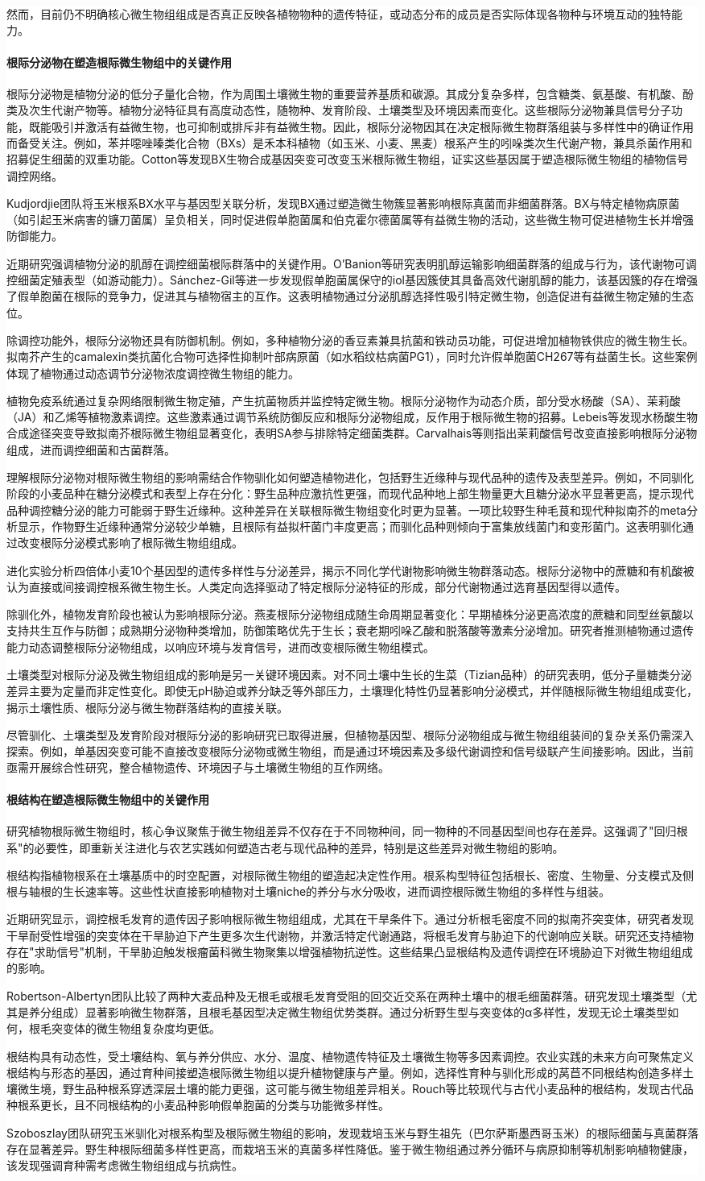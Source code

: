 然而，目前仍不明确核心微生物组组成是否真正反映各植物物种的遗传特征，或动态分布的成员是否实际体现各物种与环境互动的独特能力。

#### 根际分泌物在塑造根际微生物组中的关键作用

根际分泌物是植物分泌的低分子量化合物，作为周围土壤微生物的重要营养基质和碳源。其成分复杂多样，包含糖类、氨基酸、有机酸、酚类及次生代谢产物等。植物分泌特征具有高度动态性，随物种、发育阶段、土壤类型及环境因素而变化。这些根际分泌物兼具信号分子功能，既能吸引并激活有益微生物，也可抑制或排斥非有益微生物。因此，根际分泌物因其在决定根际微生物群落组装与多样性中的确证作用而备受关注。例如，苯并噁唑嗪类化合物（BXs）是禾本科植物（如玉米、小麦、黑麦）根系产生的吲哚类次生代谢产物，兼具杀菌作用和招募促生细菌的双重功能。Cotton等发现BX生物合成基因突变可改变玉米根际微生物组，证实这些基因属于塑造根际微生物组的植物信号调控网络。

Kudjordjie团队将玉米根系BX水平与基因型关联分析，发现BX通过塑造微生物簇显著影响根际真菌而非细菌群落。BX与特定植物病原菌（如引起玉米病害的镰刀菌属）呈负相关，同时促进假单胞菌属和伯克霍尔德菌属等有益微生物的活动，这些微生物可促进植物生长并增强防御能力。

近期研究强调植物分泌的肌醇在调控细菌根际群落中的关键作用。O’Banion等研究表明肌醇运输影响细菌群落的组成与行为，该代谢物可调控细菌定殖表型（如游动能力）。Sánchez-Gil等进一步发现假单胞菌属保守的iol基因簇使其具备高效代谢肌醇的能力，该基因簇的存在增强了假单胞菌在根际的竞争力，促进其与植物宿主的互作。这表明植物通过分泌肌醇选择性吸引特定微生物，创造促进有益微生物定殖的生态位。

除调控功能外，根际分泌物还具有防御机制。例如，多种植物分泌的香豆素兼具抗菌和铁动员功能，可促进增加植物铁供应的微生物生长。拟南芥产生的camalexin类抗菌化合物可选择性抑制叶部病原菌（如水稻纹枯病菌PG1），同时允许假单胞菌CH267等有益菌生长。这些案例体现了植物通过动态调节分泌物浓度调控微生物组的能力。

植物免疫系统通过复杂网络限制微生物定殖，产生抗菌物质并监控特定微生物。根际分泌物作为动态介质，部分受水杨酸（SA）、茉莉酸（JA）和乙烯等植物激素调控。这些激素通过调节系统防御反应和根际分泌物组成，反作用于根际微生物的招募。Lebeis等发现水杨酸生物合成途径突变导致拟南芥根际微生物组显著变化，表明SA参与排除特定细菌类群。Carvalhais等则指出茉莉酸信号改变直接影响根际分泌物组成，进而调控细菌和古菌群落。

理解根际分泌物对根际微生物组的影响需结合作物驯化如何塑造植物进化，包括野生近缘种与现代品种的遗传及表型差异。例如，不同驯化阶段的小麦品种在糖分泌模式和表型上存在分化：野生品种应激抗性更强，而现代品种地上部生物量更大且糖分泌水平显著更高，提示现代品种调控糖分泌的能力可能弱于野生近缘种。这种差异在关联根际微生物组变化时更为显著。一项比较野生种毛茛和现代种拟南芥的meta分析显示，作物野生近缘种通常分泌较少单糖，且根际有益拟杆菌门丰度更高；而驯化品种则倾向于富集放线菌门和变形菌门。这表明驯化通过改变根际分泌模式影响了根际微生物组组成。

进化实验分析四倍体小麦10个基因型的遗传多样性与分泌差异，揭示不同化学代谢物影响微生物群落动态。根际分泌物中的蔗糖和有机酸被认为直接或间接调控根系微生物生长。人类定向选择驱动了特定根际分泌特征的形成，部分代谢物通过选育基因型得以遗传。

除驯化外，植物发育阶段也被认为影响根际分泌。燕麦根际分泌物组成随生命周期显著变化：早期植株分泌更高浓度的蔗糖和同型丝氨酸以支持共生互作与防御；成熟期分泌物种类增加，防御策略优先于生长；衰老期吲哚乙酸和脱落酸等激素分泌增加。研究者推测植物通过遗传能力动态调整根际分泌物组成，以响应环境与发育信号，进而改变根际微生物组模式。

土壤类型对根际分泌及微生物组组成的影响是另一关键环境因素。对不同土壤中生长的生菜（Tizian品种）的研究表明，低分子量糖类分泌差异主要为定量而非定性变化。即使无pH胁迫或养分缺乏等外部压力，土壤理化特性仍显著影响分泌模式，并伴随根际微生物组组成变化，揭示土壤性质、根际分泌与微生物群落结构的直接关联。

尽管驯化、土壤类型及发育阶段对根际分泌的影响研究已取得进展，但植物基因型、根际分泌物组成与微生物组组装间的复杂关系仍需深入探索。例如，单基因突变可能不直接改变根际分泌物或微生物组，而是通过环境因素及多级代谢调控和信号级联产生间接影响。因此，当前亟需开展综合性研究，整合植物遗传、环境因子与土壤微生物组的互作网络。

#### 根结构在塑造根际微生物组中的关键作用

研究植物根际微生物组时，核心争议聚焦于微生物组差异不仅存在于不同物种间，同一物种的不同基因型间也存在差异。这强调了"回归根系"的必要性，即重新关注进化与农艺实践如何塑造古老与现代品种的差异，特别是这些差异对微生物组的影响。

根结构指植物根系在土壤基质中的时空配置，对根际微生物组的塑造起决定性作用。根系构型特征包括根长、密度、生物量、分支模式及侧根与轴根的生长速率等。这些性状直接影响植物对土壤niche的养分与水分吸收，进而调控根际微生物组的多样性与组装。

近期研究显示，调控根毛发育的遗传因子影响根际微生物组组成，尤其在干旱条件下。通过分析根毛密度不同的拟南芥突变体，研究者发现干旱耐受性增强的突变体在干旱胁迫下产生更多次生代谢物，并激活特定代谢通路，将根毛发育与胁迫下的代谢响应关联。研究还支持植物存在"求助信号"机制，干旱胁迫触发根瘤菌科微生物聚集以增强植物抗逆性。这些结果凸显根结构及遗传调控在环境胁迫下对微生物组组成的影响。

Robertson-Albertyn团队比较了两种大麦品种及无根毛或根毛发育受阻的回交近交系在两种土壤中的根毛细菌群落。研究发现土壤类型（尤其是养分组成）显著影响微生物群落，且根毛基因型决定微生物组优势类群。通过分析野生型与突变体的α多样性，发现无论土壤类型如何，根毛突变体的微生物组复杂度均更低。

根结构具有动态性，受土壤结构、氧与养分供应、水分、温度、植物遗传特征及土壤微生物等多因素调控。农业实践的未来方向可聚焦定义根结构与形态的基因，通过育种间接塑造根际微生物组以提升植物健康与产量。例如，选择性育种与驯化形成的莴苣不同根结构创造多样土壤微生境，野生品种根系穿透深层土壤的能力更强，这可能与微生物组差异相关。Rouch等比较现代与古代小麦品种的根结构，发现古代品种根系更长，且不同根结构的小麦品种影响假单胞菌的分类与功能微多样性。

Szoboszlay团队研究玉米驯化对根系构型及根际微生物组的影响，发现栽培玉米与野生祖先（巴尔萨斯墨西哥玉米）的根际细菌与真菌群落存在显著差异。野生种根际细菌多样性更高，而栽培玉米的真菌多样性降低。鉴于微生物组通过养分循环与病原抑制等机制影响植物健康，该发现强调育种需考虑微生物组组成与抗病性。
